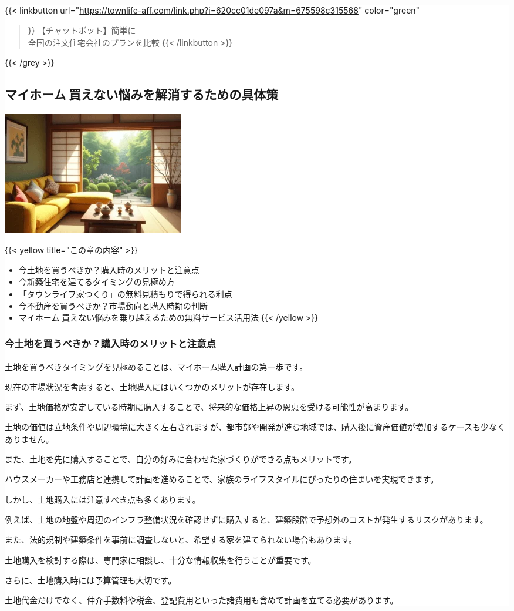 {{< linkbutton
    url="https://townlife-aff.com/link.php?i=620cc01de097a&m=675598c315568"
    color="green"
>}}
【チャットボット】簡単に<br>全国の注文住宅会社のプランを比較
{{< /linkbutton >}}

{{< /grey >}}

## マイホーム 買えない悩みを解消するための具体策

![](living-room-with-sofa_02.webp) 

{{< yellow title="この章の内容" >}}
- 今土地を買うべきか？購入時のメリットと注意点
- 今新築住宅を建てるタイミングの見極め方
- 「タウンライフ家つくり」の無料見積もりで得られる利点
- 今不動産を買うべきか？市場動向と購入時期の判断
- マイホーム 買えない悩みを乗り越えるための無料サービス活用法
{{< /yellow >}}

### 今土地を買うべきか？購入時のメリットと注意点
土地を買うべきタイミングを見極めることは、マイホーム購入計画の第一歩です。

現在の市場状況を考慮すると、土地購入にはいくつかのメリットが存在します。

まず、土地価格が安定している時期に購入することで、将来的な価格上昇の恩恵を受ける可能性が高まります。

土地の価値は立地条件や周辺環境に大きく左右されますが、都市部や開発が進む地域では、購入後に資産価値が増加するケースも少なくありません。

また、土地を先に購入することで、自分の好みに合わせた家づくりができる点もメリットです。

ハウスメーカーや工務店と連携して計画を進めることで、家族のライフスタイルにぴったりの住まいを実現できます。

しかし、土地購入には注意すべき点も多くあります。

例えば、土地の地盤や周辺のインフラ整備状況を確認せずに購入すると、建築段階で予想外のコストが発生するリスクがあります。

また、法的規制や建築条件を事前に調査しないと、希望する家を建てられない場合もあります。

土地購入を検討する際は、専門家に相談し、十分な情報収集を行うことが重要です。

さらに、土地購入時には予算管理も大切です。

土地代金だけでなく、仲介手数料や税金、登記費用といった諸費用も含めて計画を立てる必要があります。
